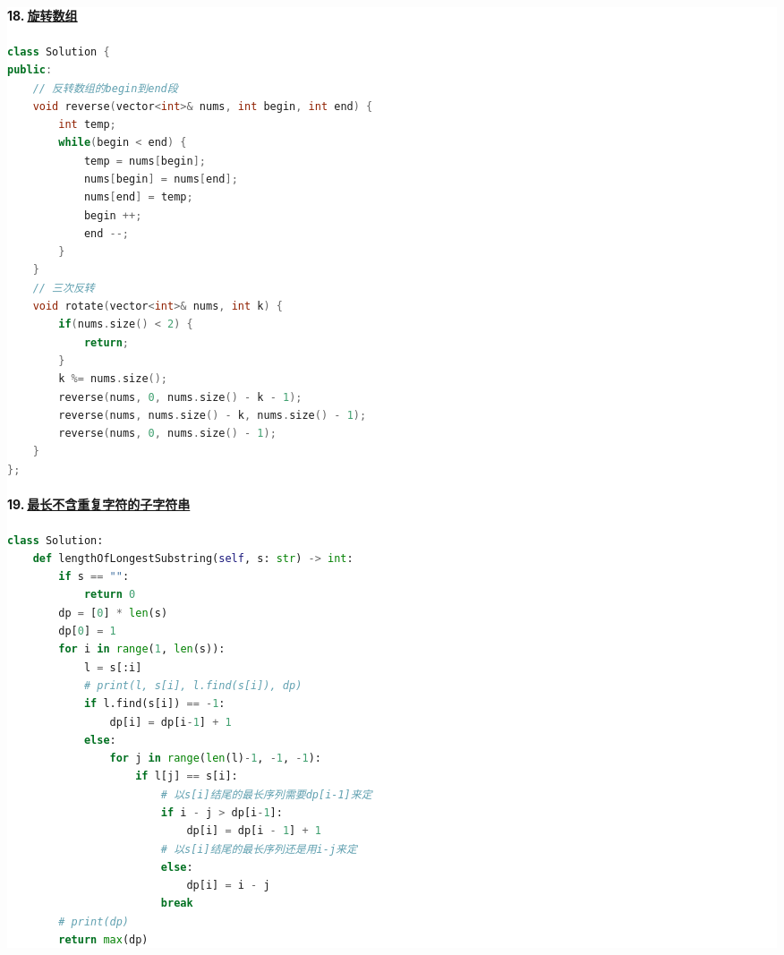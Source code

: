 #### 18. [旋转数组](https://leetcode-cn.com/problems/rotate-array/)

```c++
class Solution {
public:
  	// 反转数组的begin到end段
    void reverse(vector<int>& nums, int begin, int end) {
        int temp;
        while(begin < end) {
            temp = nums[begin];
            nums[begin] = nums[end];
            nums[end] = temp;
            begin ++;
            end --;
        }
    }
  	// 三次反转
    void rotate(vector<int>& nums, int k) {
        if(nums.size() < 2) {
            return;
        }
        k %= nums.size();
        reverse(nums, 0, nums.size() - k - 1);
        reverse(nums, nums.size() - k, nums.size() - 1);
        reverse(nums, 0, nums.size() - 1);
    }
};
```

#### 19. [最长不含重复字符的子字符串](https://leetcode-cn.com/problems/zui-chang-bu-han-zhong-fu-zi-fu-de-zi-zi-fu-chuan-lcof/)

```python
class Solution:
    def lengthOfLongestSubstring(self, s: str) -> int:
        if s == "":
            return 0
        dp = [0] * len(s)
        dp[0] = 1
        for i in range(1, len(s)):
            l = s[:i]
            # print(l, s[i], l.find(s[i]), dp)
            if l.find(s[i]) == -1:
                dp[i] = dp[i-1] + 1
            else:
                for j in range(len(l)-1, -1, -1):
                    if l[j] == s[i]:
                        # 以s[i]结尾的最长序列需要dp[i-1]来定
                        if i - j > dp[i-1]:
                            dp[i] = dp[i - 1] + 1
                        # 以s[i]结尾的最长序列还是用i-j来定
                        else:
                            dp[i] = i - j
                        break
        # print(dp)
        return max(dp)
```

